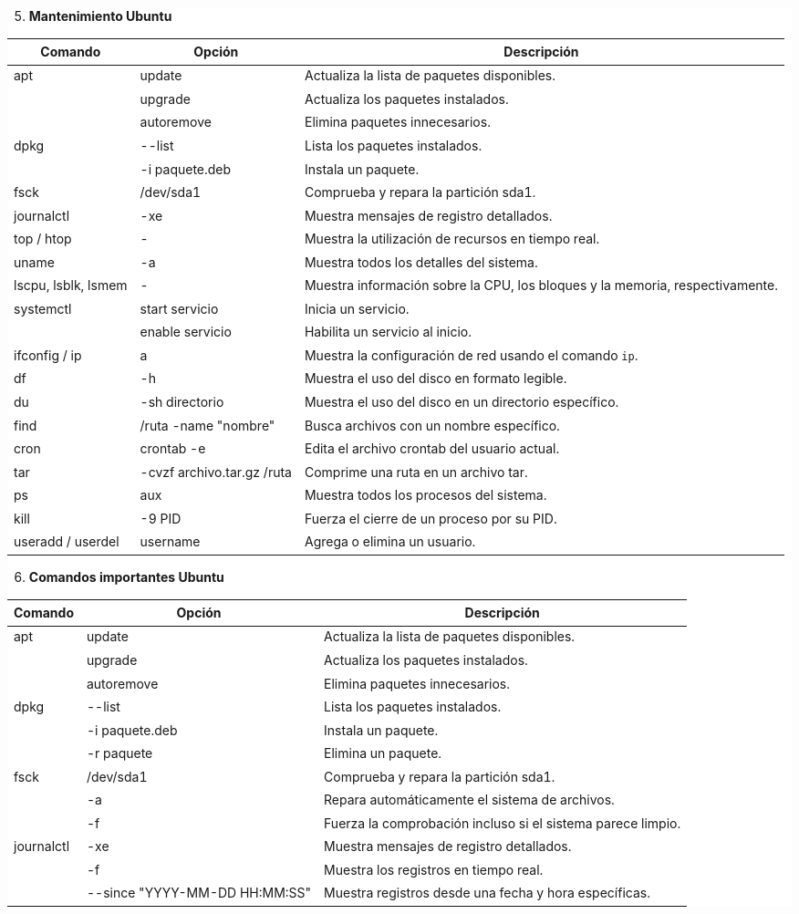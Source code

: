   5. **Mantenimiento Ubuntu**

| Comando | Opción | Descripción |
| ----- | ----- | ----- |
| apt | update | Actualiza la lista de paquetes disponibles. |
|  | upgrade | Actualiza los paquetes instalados. |
|  | autoremove | Elimina paquetes innecesarios. |
| dpkg | \--list | Lista los paquetes instalados. |
|  | \-i paquete.deb | Instala un paquete. |
| fsck | /dev/sda1 | Comprueba y repara la partición sda1. |
| journalctl | \-xe | Muestra mensajes de registro detallados. |
| top / htop | \- | Muestra la utilización de recursos en tiempo real. |
| uname | \-a | Muestra todos los detalles del sistema. |
| lscpu, lsblk, lsmem | \- | Muestra información sobre la CPU, los bloques y la memoria, respectivamente. |
| systemctl | start servicio | Inicia un servicio. |
|  | enable servicio | Habilita un servicio al inicio. |
| ifconfig / ip | a | Muestra la configuración de red usando el comando `ip`. |
| df | \-h | Muestra el uso del disco en formato legible. |
| du | \-sh directorio | Muestra el uso del disco en un directorio específico. |
| find | /ruta \-name "nombre" | Busca archivos con un nombre específico. |
| cron | crontab \-e | Edita el archivo crontab del usuario actual. |
| tar | \-cvzf archivo.tar.gz /ruta | Comprime una ruta en un archivo tar. |
| ps | aux | Muestra todos los procesos del sistema. |
| kill | \-9 PID | Fuerza el cierre de un proceso por su PID. |
| useradd / userdel | username | Agrega o elimina un usuario. |

  6. **Comandos importantes Ubuntu**

| Comando | Opción | Descripción |
| ----- | ----- | ----- |
| apt | update | Actualiza la lista de paquetes disponibles. |
|  | upgrade | Actualiza los paquetes instalados. |
|  | autoremove | Elimina paquetes innecesarios. |
| dpkg | \--list | Lista los paquetes instalados. |
|  | \-i paquete.deb | Instala un paquete. |
|  | \-r paquete | Elimina un paquete. |
| fsck | /dev/sda1 | Comprueba y repara la partición sda1. |
|  | \-a | Repara automáticamente el sistema de archivos. |
|  | \-f | Fuerza la comprobación incluso si el sistema parece limpio. |
| journalctl | \-xe | Muestra mensajes de registro detallados. |
|  | \-f | Muestra los registros en tiempo real. |
|  | \--since "YYYY-MM-DD HH:MM:SS" | Muestra registros desde una fecha y hora específicas. |